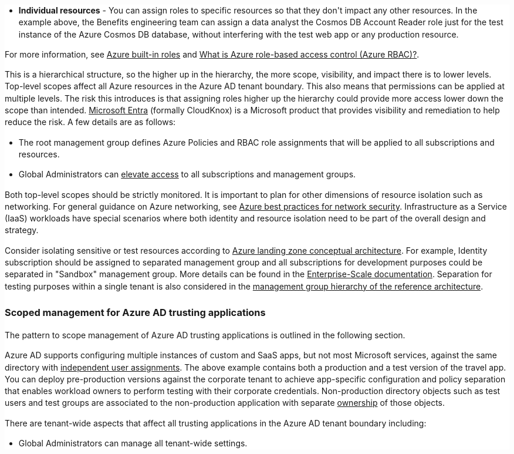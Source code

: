 * **Individual resources** - You can assign roles to specific resources so that they don't impact any other resources. In the example above, the Benefits engineering team can assign a data analyst the Cosmos DB Account Reader role just for the test instance of the Azure Cosmos DB database, without interfering with the test web app or any production resource.

For more information, see [Azure built-in roles](../../role-based-access-control/built-in-roles.md) and [What is Azure role-based access control (Azure RBAC)?](../../role-based-access-control/overview.md).

This is a hierarchical structure, so the higher up in the hierarchy, the more scope, visibility, and impact there is to lower levels. Top-level scopes affect all Azure resources in the Azure AD tenant boundary. This also means that permissions can be applied at multiple levels. The risk this introduces is that assigning roles higher up the hierarchy could provide more access lower down the scope than intended. [Microsoft Entra](https://www.microsoft.com/security/business/identity-access/microsoft-entra-permissions-management) (formally CloudKnox) is a Microsoft product that provides visibility and remediation to help reduce the risk. A few details are as follows:

* The root management group defines Azure Policies and RBAC role assignments that will be applied to all subscriptions and resources.

* Global Administrators can [elevate access](https://aka.ms/AzureADSecuredAzure/12a) to all subscriptions and management groups.

Both top-level scopes should be strictly monitored. It is important to plan for other dimensions of resource isolation such as networking. For general guidance on Azure networking, see [Azure best practices for network security](../../security/fundamentals/network-best-practices.md). Infrastructure as a Service (IaaS) workloads have special scenarios where both identity and resource isolation need to be part of the overall design and strategy.

Consider isolating sensitive or test resources according to [Azure landing zone conceptual architecture](/azure/cloud-adoption-framework/ready/landing-zone/). For example, Identity subscription should be assigned to separated management group and all subscriptions for development purposes could be separated in "Sandbox" management group. More details can be found in the [Enterprise-Scale documentation](/azure/cloud-adoption-framework/ready/enterprise-scale/faq). Separation for testing purposes within a single tenant is also considered in the [management group hierarchy of the reference architecture](/azure/cloud-adoption-framework/ready/enterprise-scale/testing-approach).

### Scoped management for Azure AD trusting applications

The pattern to scope management of Azure AD trusting applications is outlined in the following section. 

Azure AD supports configuring multiple instances of custom and SaaS apps, but not most Microsoft services, against the same directory with [independent user assignments](../manage-apps/assign-user-or-group-access-portal.md). The above example contains both a production and a test version of the travel app. You can deploy pre-production versions against the corporate tenant to achieve app-specific configuration and policy separation that enables workload owners to perform testing with their corporate credentials. Non-production directory objects such as test users and test groups are associated to the non-production application with separate [ownership](https://aka.ms/AzureADSecuredAzure/14a) of those objects.

There are tenant-wide aspects that affect all trusting applications in the Azure AD tenant boundary including:

* Global Administrators can manage all tenant-wide settings.
